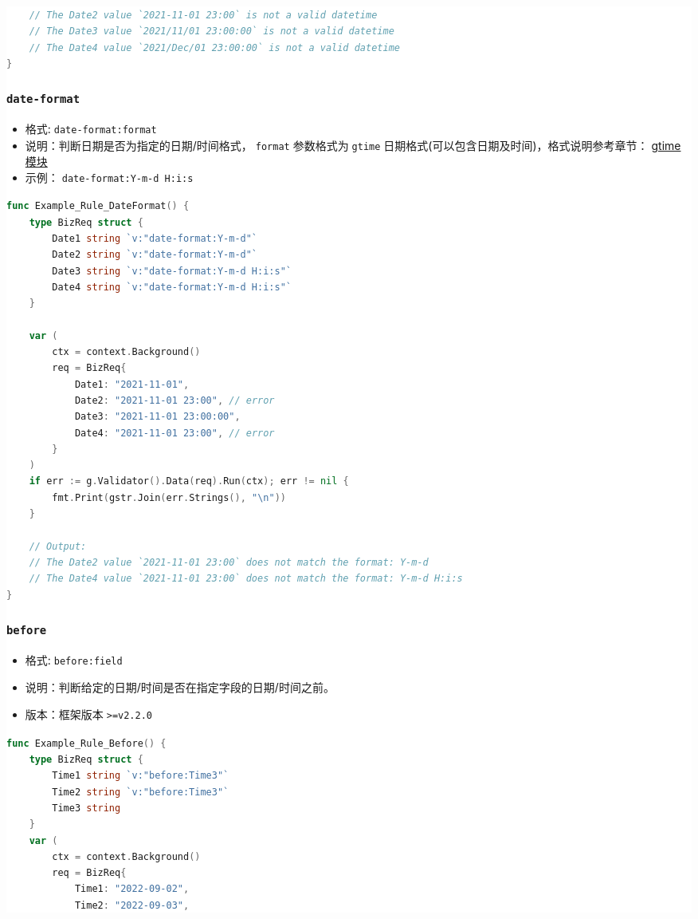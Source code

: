 ```go
  	// The Date2 value `2021-11-01 23:00` is not a valid datetime
  	// The Date3 value `2021/11/01 23:00:00` is not a valid datetime
  	// The Date4 value `2021/Dec/01 23:00:00` is not a valid datetime
}
```


### `date-format`

- 格式: `date-format:format`
- 说明：判断日期是否为指定的日期/时间格式， `format` 参数格式为 `gtime` 日期格式(可以包含日期及时间)，格式说明参考章节： [gtime模块](https://goframe.org/pages/viewpage.action?pageId=1114883)
- 示例： `date-format:Y-m-d H:i:s`









```go
func Example_Rule_DateFormat() {
  	type BizReq struct {
  		Date1 string `v:"date-format:Y-m-d"`
  		Date2 string `v:"date-format:Y-m-d"`
  		Date3 string `v:"date-format:Y-m-d H:i:s"`
  		Date4 string `v:"date-format:Y-m-d H:i:s"`
  	}

  	var (
  		ctx = context.Background()
  		req = BizReq{
  			Date1: "2021-11-01",
  			Date2: "2021-11-01 23:00", // error
  			Date3: "2021-11-01 23:00:00",
  			Date4: "2021-11-01 23:00", // error
  		}
  	)
  	if err := g.Validator().Data(req).Run(ctx); err != nil {
  		fmt.Print(gstr.Join(err.Strings(), "\n"))
  	}

  	// Output:
  	// The Date2 value `2021-11-01 23:00` does not match the format: Y-m-d
  	// The Date4 value `2021-11-01 23:00` does not match the format: Y-m-d H:i:s
}
```


### `before`

- 格式: `before:field`
- 说明：判断给定的日期/时间是否在指定字段的日期/时间之前。

- 版本：框架版本 `>=v2.2.0`
```go
func Example_Rule_Before() {
  	type BizReq struct {
  		Time1 string `v:"before:Time3"`
  		Time2 string `v:"before:Time3"`
  		Time3 string
  	}
  	var (
  		ctx = context.Background()
  		req = BizReq{
  			Time1: "2022-09-02",
  			Time2: "2022-09-03",
```